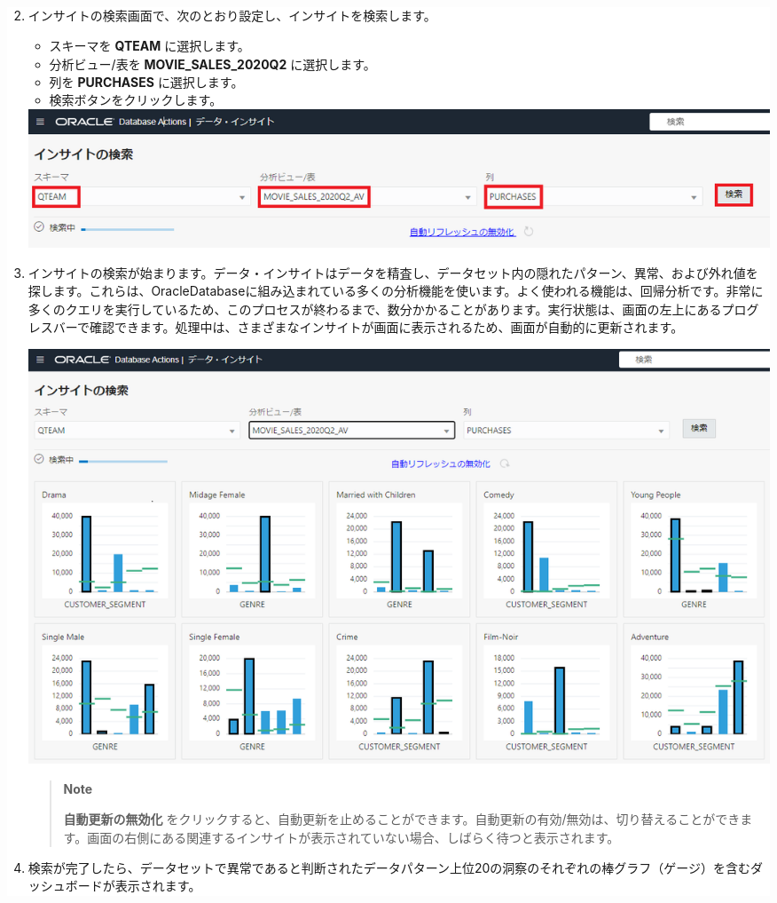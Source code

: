 2. インサイトの検索画面で、次のとおり設定し、インサイトを検索します。

    * スキーマを **QTEAM** に選択します。
    * 分析ビュー/表を **MOVIE_SALES_2020Q2** に選択します。
    * 列を **PURCHASES** に選択します。
    * 検索ボタンをクリックします。

    <img src="img3_2_2.png">

3. インサイトの検索が始まります。データ・インサイトはデータを精査し、データセット内の隠れたパターン、異常、および外れ値を探します。これらは、OracleDatabaseに組み込まれている多くの分析機能を使います。よく使われる機能は、回帰分析です。非常に多くのクエリを実行しているため、このプロセスが終わるまで、数分かかることがあります。実行状態は、画面の左上にあるプログレスバーで確認できます。処理中は、さまざまなインサイトが画面に表示されるため、画面が自動的に更新されます。

    <img src="img3_2_3.png">

    > **Note** 
	> 
	> **自動更新の無効化** をクリックすると、自動更新を止めることができます。自動更新の有効/無効は、切り替えることができます。画面の右側にある関連するインサイトが表示されていない場合、しばらく待つと表示されます。

4. 検索が完了したら、データセットで異常であると判断されたデータパターン上位20の洞察のそれぞれの棒グラフ（ゲージ）を含むダッシュボードが表示されます。

